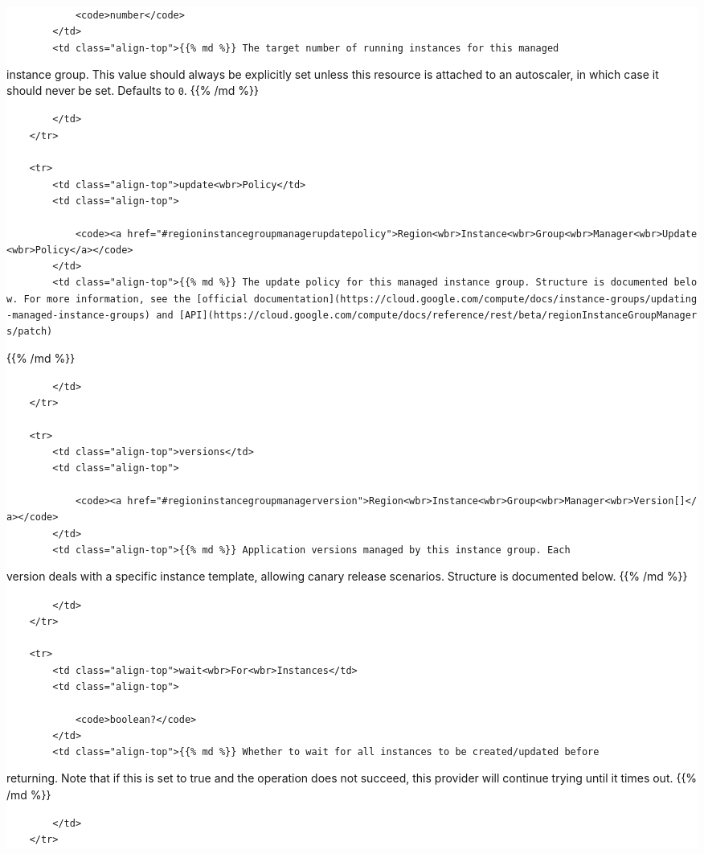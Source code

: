                <code>number</code>
            </td>
            <td class="align-top">{{% md %}} The target number of running instances for this managed
instance group. This value should always be explicitly set unless this resource is attached to
an autoscaler, in which case it should never be set. Defaults to `0`.
 {{% /md %}}

            
            </td>
        </tr>
    
        <tr>
            <td class="align-top">update<wbr>Policy</td>
            <td class="align-top">
                
                <code><a href="#regioninstancegroupmanagerupdatepolicy">Region<wbr>Instance<wbr>Group<wbr>Manager<wbr>Update<wbr>Policy</a></code>
            </td>
            <td class="align-top">{{% md %}} The update policy for this managed instance group. Structure is documented below. For more information, see the [official documentation](https://cloud.google.com/compute/docs/instance-groups/updating-managed-instance-groups) and [API](https://cloud.google.com/compute/docs/reference/rest/beta/regionInstanceGroupManagers/patch)
 {{% /md %}}

            
            </td>
        </tr>
    
        <tr>
            <td class="align-top">versions</td>
            <td class="align-top">
                
                <code><a href="#regioninstancegroupmanagerversion">Region<wbr>Instance<wbr>Group<wbr>Manager<wbr>Version[]</a></code>
            </td>
            <td class="align-top">{{% md %}} Application versions managed by this instance group. Each
version deals with a specific instance template, allowing canary release scenarios.
Structure is documented below.
 {{% /md %}}

            
            </td>
        </tr>
    
        <tr>
            <td class="align-top">wait<wbr>For<wbr>Instances</td>
            <td class="align-top">
                
                <code>boolean?</code>
            </td>
            <td class="align-top">{{% md %}} Whether to wait for all instances to be created/updated before
returning. Note that if this is set to true and the operation does not succeed, this provider will
continue trying until it times out.
 {{% /md %}}

            
            </td>
        </tr>
    